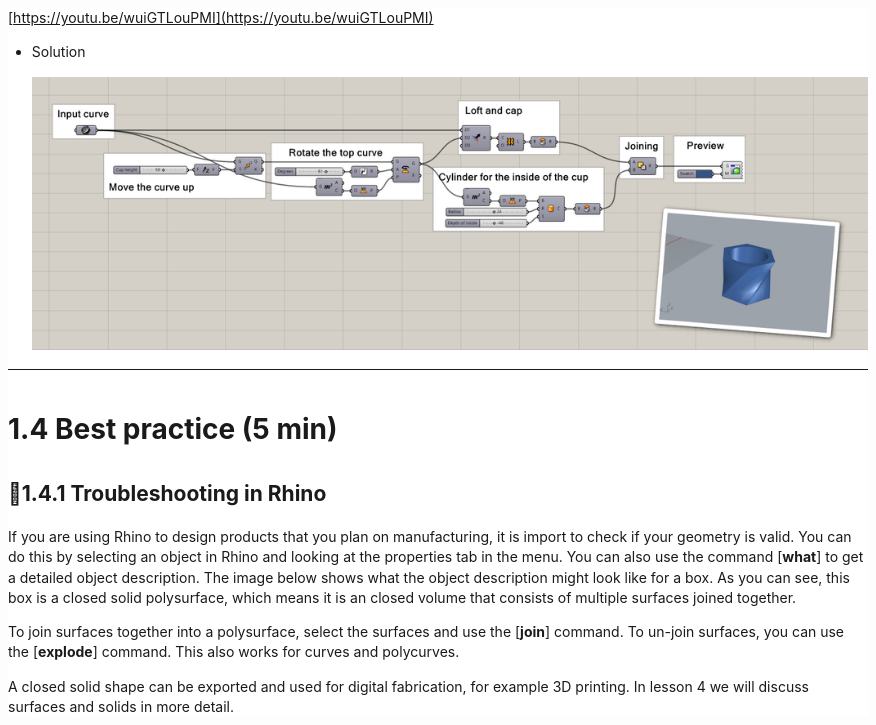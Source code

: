 [https://youtu.be/wuiGTLouPMI](https://youtu.be/wuiGTLouPMI)

- Solution
    
    ![Teacup.png](Lesson1/Teacup.png)
    

---

# 1.4 Best practice (5 min)

## 📑1.4.1 Troubleshooting in Rhino

If you are using Rhino to design products that you plan on manufacturing, it is import to check if your geometry is valid. You can do this by selecting an object in Rhino and looking at the properties tab in the menu. You can also use the command [**what**] to get a detailed object description. The image below shows what the object description might look like for a box. As you can see, this box is a closed solid polysurface, which means it is an closed volume that consists of multiple surfaces joined together. 

To join surfaces together into a polysurface, select the surfaces and use the [**join**] command. To un-join surfaces, you can use the [**explode**] command. This also works for curves and polycurves. 

A closed solid shape can be exported and used for digital fabrication, for example 3D printing. In lesson 4 we will discuss surfaces and solids in more detail. 
